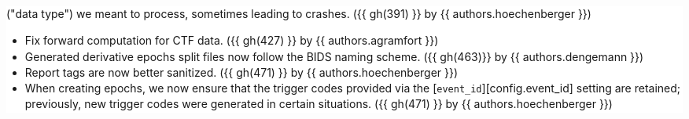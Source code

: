   ("data type") we meant to process, sometimes leading to crashes.
  ({{ gh(391) }} by {{ authors.hoechenberger }})
- Fix forward computation for CTF data.
  ({{ gh(427) }} by {{ authors.agramfort }})
- Generated derivative epochs split files now follow the BIDS naming scheme.
  ({{ gh(463)}} by {{ authors.dengemann }})
- Report tags are now better sanitized.
  ({{ gh(471) }} by {{ authors.hoechenberger }})
- When creating epochs, we now ensure that the trigger codes provided via the
  [`event_id`][config.event_id] setting are retained; previously, new trigger
  codes were generated in certain situations.
  ({{ gh(471) }} by {{ authors.hoechenberger }})
